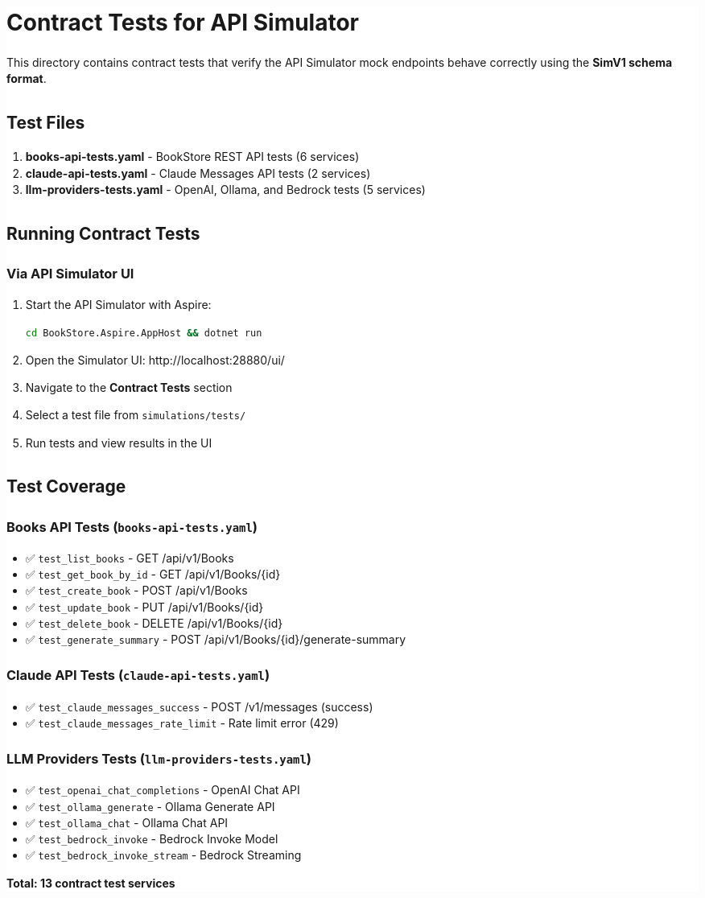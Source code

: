# Contract Tests for API Simulator

This directory contains contract tests that verify the API Simulator mock endpoints behave correctly using the **SimV1 schema format**.

## Test Files

1. **books-api-tests.yaml** - BookStore REST API tests (6 services)
2. **claude-api-tests.yaml** - Claude Messages API tests (2 services)
3. **llm-providers-tests.yaml** - OpenAI, Ollama, and Bedrock tests (5 services)

## Running Contract Tests

### Via API Simulator UI

1. Start the API Simulator with Aspire:
   ```bash
   cd BookStore.Aspire.AppHost && dotnet run
   ```

2. Open the Simulator UI: http://localhost:28880/ui/

3. Navigate to the **Contract Tests** section

4. Select a test file from `simulations/tests/`

5. Run tests and view results in the UI

## Test Coverage

### Books API Tests (`books-api-tests.yaml`)
- ✅ `test_list_books` - GET /api/v1/Books
- ✅ `test_get_book_by_id` - GET /api/v1/Books/{id}
- ✅ `test_create_book` - POST /api/v1/Books
- ✅ `test_update_book` - PUT /api/v1/Books/{id}
- ✅ `test_delete_book` - DELETE /api/v1/Books/{id}
- ✅ `test_generate_summary` - POST /api/v1/Books/{id}/generate-summary

### Claude API Tests (`claude-api-tests.yaml`)
- ✅ `test_claude_messages_success` - POST /v1/messages (success)
- ✅ `test_claude_messages_rate_limit` - Rate limit error (429)

### LLM Providers Tests (`llm-providers-tests.yaml`)
- ✅ `test_openai_chat_completions` - OpenAI Chat API
- ✅ `test_ollama_generate` - Ollama Generate API
- ✅ `test_ollama_chat` - Ollama Chat API
- ✅ `test_bedrock_invoke` - Bedrock Invoke Model
- ✅ `test_bedrock_invoke_stream` - Bedrock Streaming

**Total: 13 contract test services**
